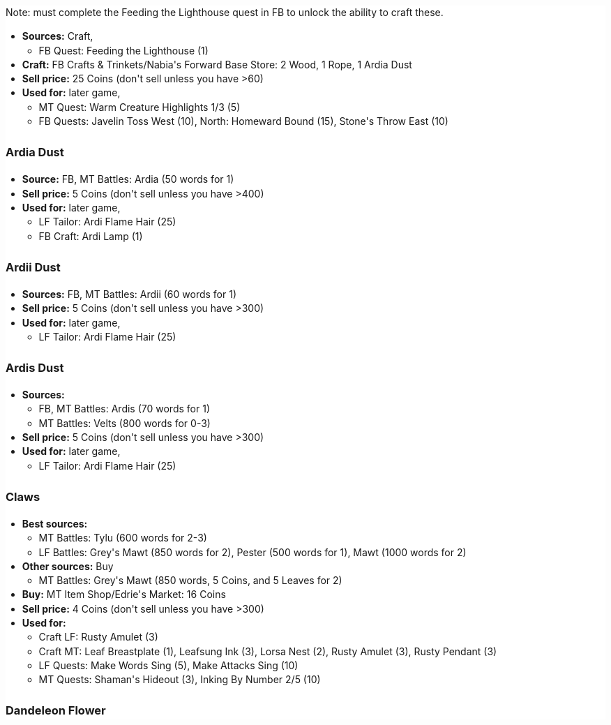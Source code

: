 Note: must complete the Feeding the Lighthouse quest in FB to unlock the ability to craft these.

- **Sources:** Craft,
  - FB Quest: Feeding the Lighthouse (1)
- **Craft:** FB Crafts & Trinkets/Nabia's Forward Base Store: 2 Wood, 1 Rope, 1 Ardia Dust
- **Sell price:** 25 Coins (don't sell unless you have >60)
- **Used for:** later game,
  - MT Quest: Warm Creature Highlights 1/3 (5)
  - FB Quests: Javelin Toss West (10), North: Homeward Bound (15), Stone's Throw East (10)

### Ardia Dust

- **Source:** FB, MT Battles: Ardia (50 words for 1)
- **Sell price:** 5 Coins (don't sell unless you have >400)
- **Used for:** later game,
  - LF Tailor: Ardi Flame Hair (25)
  - FB Craft: Ardi Lamp (1)

### Ardii Dust

- **Sources:** FB, MT Battles: Ardii (60 words for 1)
- **Sell price:** 5 Coins (don't sell unless you have >300)
- **Used for:**  later game,
  - LF Tailor: Ardi Flame Hair (25)

### Ardis Dust

- **Sources:** 
  - FB, MT Battles: Ardis (70 words for 1)
  - MT Battles: Velts (800 words for 0-3)
- **Sell price:** 5 Coins (don't sell unless you have >300)
- **Used for:** later game,
  -  LF Tailor: Ardi Flame Hair (25)

### Claws

- **Best sources:** 
  - MT Battles: Tylu (600 words for 2-3)
  - LF Battles: Grey's Mawt (850 words for 2), Pester (500 words for 1), Mawt (1000 words for 2)
- **Other sources:** Buy
  - MT Battles: Grey's Mawt (850 words, 5 Coins, and 5 Leaves for 2)
- **Buy:** MT Item Shop/Edrie's Market: 16 Coins
- **Sell price:** 4 Coins (don't sell unless you have >300)
- **Used for:** 
  - Craft LF: Rusty Amulet (3)
  - Craft MT: Leaf Breastplate (1), Leafsung Ink (3), Lorsa Nest (2), Rusty Amulet (3), Rusty Pendant (3)
  - LF Quests: Make Words Sing (5), Make Attacks Sing (10)
  - MT Quests: Shaman's Hideout (3), Inking By Number 2/5 (10)

### Dandeleon Flower
